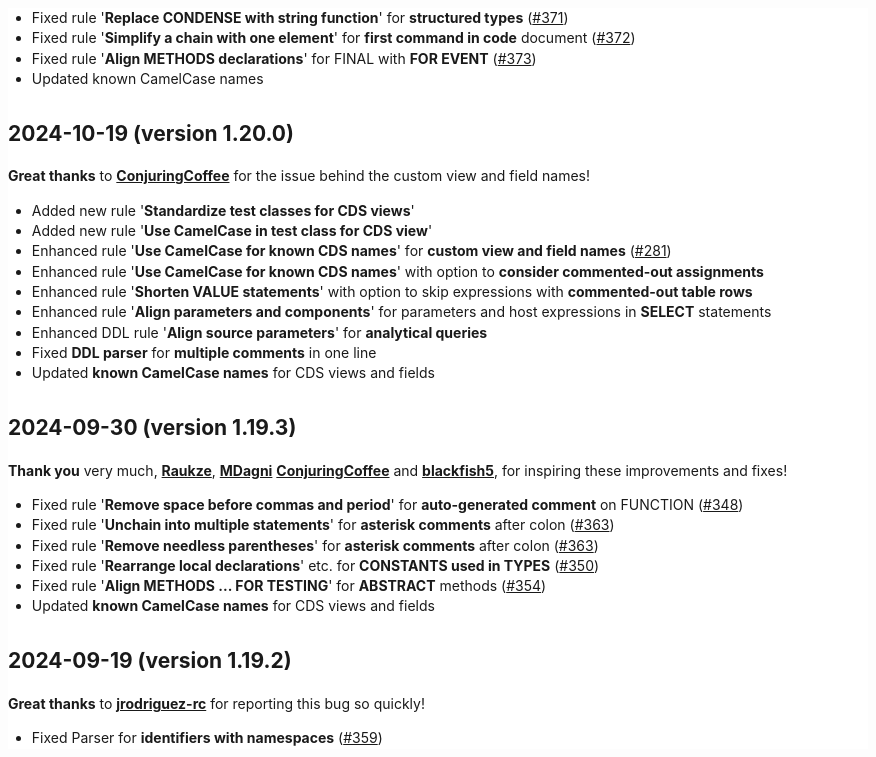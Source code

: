 * Fixed rule '**Replace CONDENSE with string function**' for **structured types** ([#371](../../../issues/371))
* Fixed rule '**Simplify a chain with one element**' for **first command in code** document ([#372](../../../issues/372))
* Fixed rule '**Align METHODS declarations**' for FINAL with **FOR EVENT** ([#373](../../../issues/373))
* Updated known CamelCase names

## 2024-10-19 (version 1.20.0)

**Great thanks** to [**ConjuringCoffee**](https://github.com/ConjuringCoffee) for the issue behind the custom view and field names!

* Added new rule '**Standardize test classes for CDS views**'
* Added new rule '**Use CamelCase in test class for CDS view**'
* Enhanced rule '**Use CamelCase for known CDS names**' for **custom view and field names** ([#281](../../../issues/281))
* Enhanced rule '**Use CamelCase for known CDS names**' with option to **consider commented-out assignments**
* Enhanced rule '**Shorten VALUE statements**' with option to skip expressions with **commented-out table rows**
* Enhanced rule '**Align parameters and components**' for parameters and host expressions in **SELECT** statements
* Enhanced DDL rule '**Align source parameters**' for **analytical queries**
* Fixed **DDL parser** for **multiple comments** in one line
* Updated **known CamelCase names** for CDS views and fields

## 2024-09-30 (version 1.19.3)

**Thank you** very much, [**Raukze**](https://github.com/Raukze), [**MDagni**](https://github.com/MDagni)
 [**ConjuringCoffee**](https://github.com/ConjuringCoffee) and [**blackfish5**](https://github.com/blackfish5), for inspiring these improvements and fixes!

* Fixed rule '**Remove space before commas and period**' for **auto-generated comment** on FUNCTION ([#348](../../../issues/348))
* Fixed rule '**Unchain into multiple statements**' for **asterisk comments** after colon ([#363](../../../issues/363))
* Fixed rule '**Remove needless parentheses**' for **asterisk comments** after colon ([#363](../../../issues/363))
* Fixed rule '**Rearrange local declarations**' etc. for **CONSTANTS used in TYPES** ([#350](../../../issues/350))
* Fixed rule '**Align METHODS ... FOR TESTING**' for **ABSTRACT** methods ([#354](../../../issues/354))
* Updated **known CamelCase names** for CDS views and fields

## 2024-09-19 (version 1.19.2)

**Great thanks** to [**jrodriguez-rc**](https://github.com/jrodriguez-rc) for reporting this bug so quickly!

* Fixed Parser for **identifiers with namespaces** ([#359](../../../issues/359))
